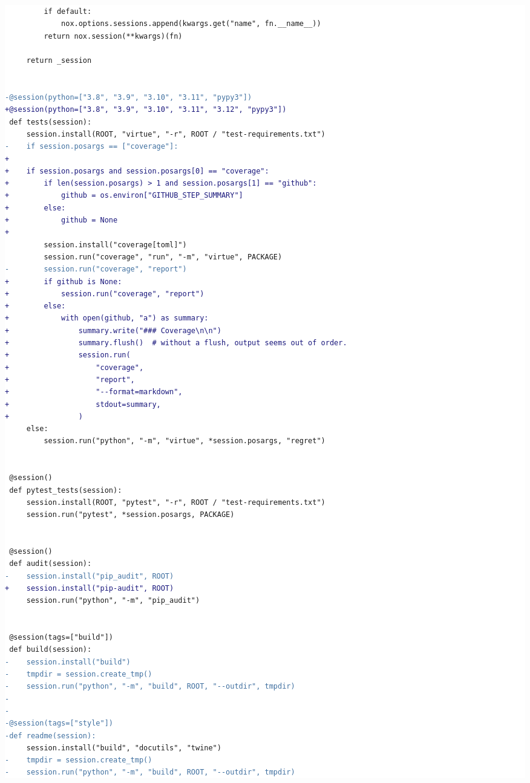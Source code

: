 ```diff
         if default:
             nox.options.sessions.append(kwargs.get("name", fn.__name__))
         return nox.session(**kwargs)(fn)
 
     return _session
 
 
-@session(python=["3.8", "3.9", "3.10", "3.11", "pypy3"])
+@session(python=["3.8", "3.9", "3.10", "3.11", "3.12", "pypy3"])
 def tests(session):
     session.install(ROOT, "virtue", "-r", ROOT / "test-requirements.txt")
-    if session.posargs == ["coverage"]:
+
+    if session.posargs and session.posargs[0] == "coverage":
+        if len(session.posargs) > 1 and session.posargs[1] == "github":
+            github = os.environ["GITHUB_STEP_SUMMARY"]
+        else:
+            github = None
+
         session.install("coverage[toml]")
         session.run("coverage", "run", "-m", "virtue", PACKAGE)
-        session.run("coverage", "report")
+        if github is None:
+            session.run("coverage", "report")
+        else:
+            with open(github, "a") as summary:
+                summary.write("### Coverage\n\n")
+                summary.flush()  # without a flush, output seems out of order.
+                session.run(
+                    "coverage",
+                    "report",
+                    "--format=markdown",
+                    stdout=summary,
+                )
     else:
         session.run("python", "-m", "virtue", *session.posargs, "regret")
 
 
 @session()
 def pytest_tests(session):
     session.install(ROOT, "pytest", "-r", ROOT / "test-requirements.txt")
     session.run("pytest", *session.posargs, PACKAGE)
 
 
 @session()
 def audit(session):
-    session.install("pip_audit", ROOT)
+    session.install("pip-audit", ROOT)
     session.run("python", "-m", "pip_audit")
 
 
 @session(tags=["build"])
 def build(session):
-    session.install("build")
-    tmpdir = session.create_tmp()
-    session.run("python", "-m", "build", ROOT, "--outdir", tmpdir)
-
-
-@session(tags=["style"])
-def readme(session):
     session.install("build", "docutils", "twine")
-    tmpdir = session.create_tmp()
-    session.run("python", "-m", "build", ROOT, "--outdir", tmpdir)
```